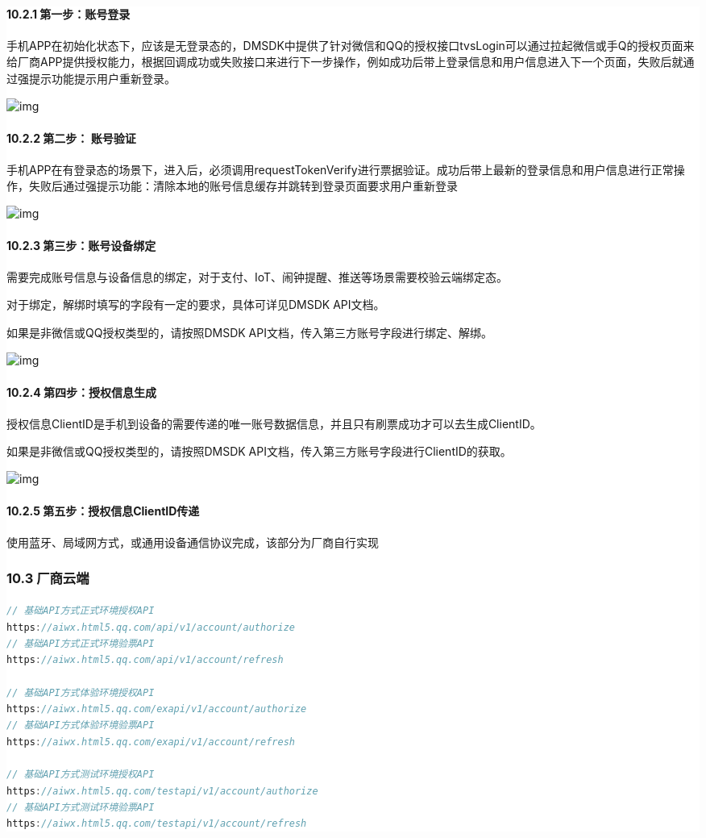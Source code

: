 #### 10.2.1 第一步：账号登录

手机APP在初始化状态下，应该是无登录态的，DMSDK中提供了针对微信和QQ的授权接口tvsLogin可以通过拉起微信或手Q的授权页面来给厂商APP提供授权能力，根据回调成功或失败接口来进行下一步操作，例如成功后带上登录信息和用户信息进入下一个页面，失败后就通过强提示功能提示用户重新登录。

![img](https://qqadapt.qpic.cn/txdocpic/0/7e0a099078e53aa4afc94575b2716aad/0?_type=png)

#### 10.2.2 第二步： 账号验证

手机APP在有登录态的场景下，进入后，必须调用requestTokenVerify进行票据验证。成功后带上最新的登录信息和用户信息进行正常操作，失败后通过强提示功能：清除本地的账号信息缓存并跳转到登录页面要求用户重新登录

![img](https://qqadapt.qpic.cn/txdocpic/0/4fb191131ef85b3b1eefe59739912477/0?_type=png)

#### 10.2.3 第三步：账号设备绑定

需要完成账号信息与设备信息的绑定，对于支付、IoT、闹钟提醒、推送等场景需要校验云端绑定态。

对于绑定，解绑时填写的字段有一定的要求，具体可详见DMSDK API文档。

如果是非微信或QQ授权类型的，请按照DMSDK API文档，传入第三方账号字段进行绑定、解绑。



![img](https://qqadapt.qpic.cn/txdocpic/0/0da5227a0972cf21dfb99f2a5191b743/0?_type=png)

#### 10.2.4 第四步：授权信息生成

授权信息ClientID是手机到设备的需要传递的唯一账号数据信息，并且只有刷票成功才可以去生成ClientID。

如果是非微信或QQ授权类型的，请按照DMSDK API文档，传入第三方账号字段进行ClientID的获取。

![img](https://qqadapt.qpic.cn/txdocpic/0/d4859268a243fc776df5dc1608a4ccb2/0?_type=png)

#### 10.2.5 第五步：授权信息ClientID传递

使用蓝牙、局域网方式，或通用设备通信协议完成，该部分为厂商自行实现

### 10.3 厂商云端

```java
// 基础API方式正式环境授权API
https://aiwx.html5.qq.com/api/v1/account/authorize
// 基础API方式正式环境验票API
https://aiwx.html5.qq.com/api/v1/account/refresh

// 基础API方式体验环境授权API
https://aiwx.html5.qq.com/exapi/v1/account/authorize
// 基础API方式体验环境验票API
https://aiwx.html5.qq.com/exapi/v1/account/refresh

// 基础API方式测试环境授权API
https://aiwx.html5.qq.com/testapi/v1/account/authorize
// 基础API方式测试环境验票API
https://aiwx.html5.qq.com/testapi/v1/account/refresh
```
